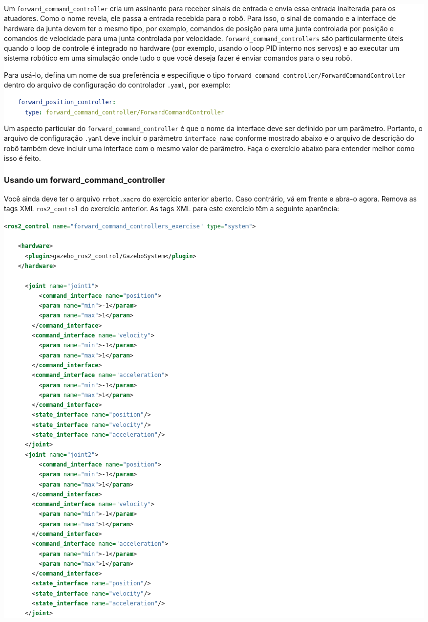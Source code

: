 Um `forward_command_controller` cria um assinante para receber sinais de entrada e envia essa entrada inalterada para os atuadores. Como o nome revela, ele passa a entrada recebida para o robô. Para isso, o sinal de comando e a interface de hardware da junta devem ter o mesmo tipo, por exemplo, comandos de posição para uma junta controlada por posição e comandos de velocidade para uma junta controlada por velocidade. `forward_command_controllers` são particularmente úteis quando o loop de controle é integrado no hardware (por exemplo, usando o loop PID interno nos servos) e ao executar um sistema robótico em uma simulação onde tudo o que você deseja fazer é enviar comandos para o seu robô.

Para usá-lo, defina um nome de sua preferência e especifique o tipo `forward_command_controller/ForwardCommandController` dentro do arquivo de configuração do controlador `.yaml`, por exemplo:
```yaml
    forward_position_controller:
      type: forward_command_controller/ForwardCommandController
```
Um aspecto particular do `forward_command_controller` é que o nome da interface deve ser definido por um parâmetro. Portanto, o arquivo de configuração `.yaml` deve incluir o parâmetro `interface_name` conforme mostrado abaixo e o arquivo de descrição do robô também deve incluir uma interface com o mesmo valor de parâmetro. Faça o exercício abaixo para entender melhor como isso é feito.

### Usando um forward_command_controller
Você ainda deve ter o arquivo `rrbot.xacro` do exercício anterior aberto. Caso contrário, vá em frente e abra-o agora. Remova as tags XML `ros2_control` do exercício anterior. As tags XML para este exercício têm a seguinte aparência:
```xml
<ros2_control name="forward_command_controllers_exercise" type="system">

    <hardware>
      <plugin>gazebo_ros2_control/GazeboSystem</plugin>
    </hardware>

      <joint name="joint1">
          <command_interface name="position">
          <param name="min">-1</param>
          <param name="max">1</param>
        </command_interface>
        <command_interface name="velocity">
          <param name="min">-1</param>
          <param name="max">1</param>
        </command_interface>
        <command_interface name="acceleration">
          <param name="min">-1</param>
          <param name="max">1</param>
        </command_interface>
        <state_interface name="position"/>
        <state_interface name="velocity"/>
        <state_interface name="acceleration"/>
      </joint>
      <joint name="joint2">
          <command_interface name="position">
          <param name="min">-1</param>
          <param name="max">1</param>
        </command_interface>
        <command_interface name="velocity">
          <param name="min">-1</param>
          <param name="max">1</param>
        </command_interface>
        <command_interface name="acceleration">
          <param name="min">-1</param>
          <param name="max">1</param>
        </command_interface>
        <state_interface name="position"/>
        <state_interface name="velocity"/>
        <state_interface name="acceleration"/>
      </joint>
```